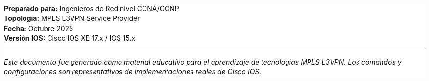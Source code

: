 
**Preparado para:** Ingenieros de Red nivel CCNA/CCNP  
**Topología:** MPLS L3VPN Service Provider  
**Fecha:** Octubre 2025  
**Versión IOS:** Cisco IOS XE 17.x / IOS 15.x

---

*Este documento fue generado como material educativo para el aprendizaje de tecnologías MPLS L3VPN. Los comandos y configuraciones son representativos de implementaciones reales de Cisco IOS.*